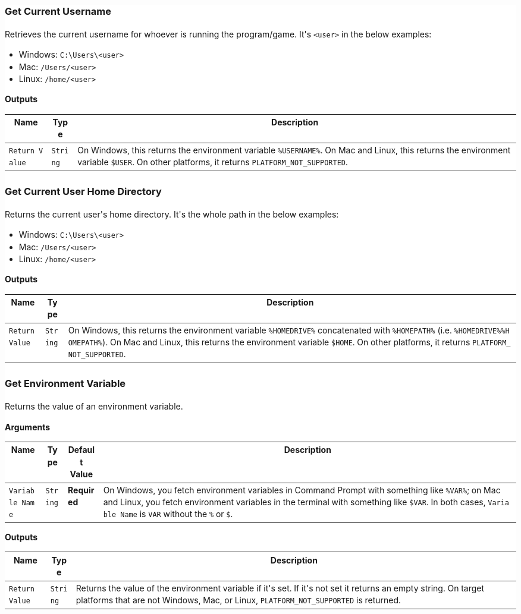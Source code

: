 ### Get Current Username

Retrieves the current username for whoever is running the program/game. It's `<user>` in the below examples:
- Windows: `C:\Users\<user>`
- Mac: `/Users/<user>`
- Linux: `/home/<user>`

**Outputs**

| Name | Type | Description |
| - | - | - |
| `Return Value` | `String` | On Windows, this returns the environment variable `%USERNAME%`. On Mac and Linux, this returns the environment variable `$USER`. On other platforms, it returns `PLATFORM_NOT_SUPPORTED`. |

### Get Current User Home Directory

Returns the current user's home directory. It's the whole path in the below examples:
- Windows: `C:\Users\<user>`
- Mac: `/Users/<user>`
- Linux: `/home/<user>`

**Outputs**

| Name | Type | Description |
| - | - | - |
| `Return Value` | `String` | On Windows, this returns the environment variable `%HOMEDRIVE%` concatenated with `%HOMEPATH%` (i.e. `%HOMEDRIVE%%HOMEPATH%`). On Mac and Linux, this returns the environment variable `$HOME`. On other platforms, it returns `PLATFORM_NOT_SUPPORTED`. |

### Get Environment Variable

Returns the value of an environment variable.

**Arguments**

| Name | Type | Default Value | Description |
| - | - | - | - |
| `Variable Name` | `String` | **Required** | On Windows, you fetch environment variables in Command Prompt with something like `%VAR%`; on Mac and Linux, you fetch environment variables in the terminal with something like `$VAR`. In both cases, `Variable Name` is `VAR` without the `%` or `$`. |

**Outputs**

| Name | Type | Description |
| - | - | - |
| `Return Value` | `String` | Returns the value of the environment variable if it's set. If it's not set it returns an empty string. On target platforms that are not Windows, Mac, or Linux, `PLATFORM_NOT_SUPPORTED` is returned. |
